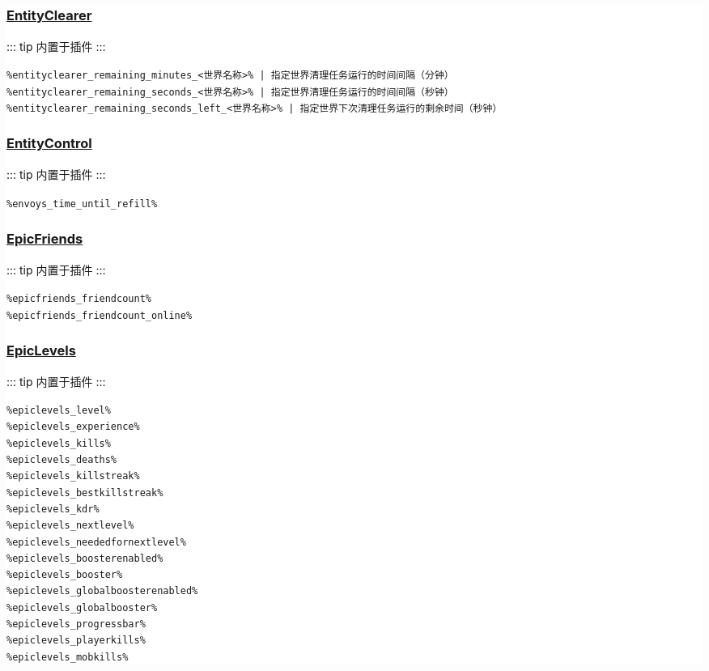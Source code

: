 ### [EntityClearer](https://www.spigotmc.org/resources/90802/)

::: tip 内置于插件
:::

``` txt
%entityclearer_remaining_minutes_<世界名称>% | 指定世界清理任务运行的时间间隔（分钟）
%entityclearer_remaining_seconds_<世界名称>% | 指定世界清理任务运行的时间间隔（秒钟）
%entityclearer_remaining_seconds_left_<世界名称>% | 指定世界下次清理任务运行的剩余时间（秒钟）
```

### [EntityControl](https://polymart.org/resource/218)

::: tip 内置于插件
:::

``` txt
%envoys_time_until_refill%
```

### [EpicFriends](https://www.spigotmc.org/resources/11294/)

::: tip 内置于插件
:::

``` txt
%epicfriends_friendcount%
%epicfriends_friendcount_online%
```

### [EpicLevels](https://songoda.com/marketplace/product/44)

::: tip 内置于插件
:::

``` txt
%epiclevels_level%
%epiclevels_experience%
%epiclevels_kills%
%epiclevels_deaths%
%epiclevels_killstreak%
%epiclevels_bestkillstreak%
%epiclevels_kdr%
%epiclevels_nextlevel%
%epiclevels_neededfornextlevel%
%epiclevels_boosterenabled%
%epiclevels_booster%
%epiclevels_globalboosterenabled%
%epiclevels_globalbooster%
%epiclevels_progressbar%
%epiclevels_playerkills%
%epiclevels_mobkills%
```
